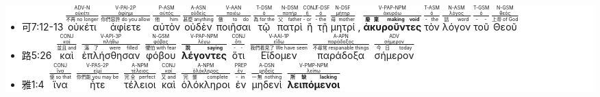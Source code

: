 - 可7:12-13  <RUBY><ruby><ruby>οὐκέτι<rt>不再 no longer</rt></ruby><rt><a href='https://bible.fhl.net/new/s.php?N=0&k=03765&m='>οὐκέτι</a></rt></ruby><rt>ADV-N</rt></RUBY> <RUBY><ruby><ruby><span class='verb'>ἀφίετε</span><rt>你們容許 do you allow</rt></ruby><rt><a href='https://bible.fhl.net/new/s.php?N=0&k=00863&m='>ἀφίημι</a></rt></ruby><rt>V-PAI-2P</rt></RUBY> <RUBY><ruby><ruby>αὐτὸν<rt>他 him</rt></ruby><rt><a href='https://bible.fhl.net/new/s.php?N=0&k=00846&m='>αὐτός</a></rt></ruby><rt>P-ASM</rt></RUBY> <RUBY><ruby><ruby>οὐδὲν<rt>甚麼 anything</rt></ruby><rt><a href='https://bible.fhl.net/new/s.php?N=0&k=03762&m='>οὐδείς</a></rt></ruby><rt>A-ASN</rt></RUBY> <RUBY><ruby><ruby><span class='inf'>ποιῆσαι</span><rt>做 to do</rt></ruby><rt><a href='https://bible.fhl.net/new/s.php?N=0&k=04160&m='>ποιέω</a></rt></ruby><rt>V-AAN</rt></RUBY> <RUBY><ruby><ruby>τῷ<rt>為 for the</rt></ruby><rt><a href='https://bible.fhl.net/new/s.php?N=0&k=03588&m='>ὀ</a></rt></ruby><rt>T-DSM</rt></RUBY> <RUBY><ruby><ruby>πατρὶ<rt>父 father</rt></ruby><rt><a href='https://bible.fhl.net/new/s.php?N=0&k=03962&m='>πατήρ</a></rt></ruby><rt>N-DSM</rt></RUBY> <RUBY><ruby><ruby>ἢ<rt>- or</rt></ruby><rt><a href='https://bible.fhl.net/new/s.php?N=0&k=02228&m='>ἤ</a></rt></ruby><rt>CONJ</rt></RUBY> <RUBY><ruby><ruby>τῇ<rt>- the</rt></ruby><rt><a href='https://bible.fhl.net/new/s.php?N=0&k=03588&m='>ὀ</a></rt></ruby><rt>T-DSF</rt></RUBY> <RUBY><ruby><ruby>μητρί<rt>母 mother</rt></ruby><rt><a href='https://bible.fhl.net/new/s.php?N=0&k=03384&m='>μήτηρ</a></rt></ruby><rt>N-DSF</rt></RUBY> <span class='punctuation'>,</span> <RUBY><ruby><ruby><span class='ptc'>**ἀκυροῦντες**</span><rt>**廢棄 making void**</rt></ruby><rt><a href='https://bible.fhl.net/new/s.php?N=0&k=00208&m='>ἀκυρόω</a></rt></ruby><rt>V-PAP-NPM</rt></RUBY> <RUBY><ruby><ruby>τὸν<rt>- the</rt></ruby><rt><a href='https://bible.fhl.net/new/s.php?N=0&k=03588&m='>ὀ</a></rt></ruby><rt>T-ASM</rt></RUBY> <RUBY><ruby><ruby>λόγον<rt>話 word</rt></ruby><rt><a href='https://bible.fhl.net/new/s.php?N=0&k=03056&m='>λόγος</a></rt></ruby><rt>N-ASM</rt></RUBY> <RUBY><ruby><ruby>τοῦ<rt>- -</rt></ruby><rt><a href='https://bible.fhl.net/new/s.php?N=0&k=03588&m='>ὀ</a></rt></ruby><rt>T-GSM</rt></RUBY> <RUBY><ruby><ruby>Θεοῦ<rt>上帝 of God</rt></ruby><rt><a href='https://bible.fhl.net/new/s.php?N=0&k=02316&m='>θεός</a></rt></ruby><rt>N-GSM</rt></RUBY> 
- 路5:26  <RUBY><ruby><ruby>καὶ<rt>並且 and</rt></ruby><rt><a href='https://bible.fhl.net/new/s.php?N=0&k=02532&m='>καί</a></rt></ruby><rt>CONJ</rt></RUBY>  <RUBY><ruby><ruby><span class='verb'>ἐπλήσθησαν</span><rt>滿了 were filled</rt></ruby><rt><a href='https://bible.fhl.net/new/s.php?N=0&k=04130&m='>πλήθω</a></rt></ruby><rt>V-API-3P</rt></RUBY>  <RUBY><ruby><ruby>φόβου<rt>懼怕 with fear</rt></ruby><rt><a href='https://bible.fhl.net/new/s.php?N=0&k=05401&m='>φόβος</a></rt></ruby><rt>N-GSM</rt></RUBY>  <RUBY><ruby><ruby><span class='ptc'>**λέγοντες**</span><rt>**說 saying**</rt></ruby><rt><a href='https://bible.fhl.net/new/s.php?N=0&k=03004&m='>λέγω</a></rt></ruby><rt>V-PAP-NPM</rt></RUBY>  <RUBY><ruby><ruby>ὅτι<rt>- -</rt></ruby><rt><a href='https://bible.fhl.net/new/s.php?N=0&k=03754&m='>ὅτι</a></rt></ruby><rt>CONJ</rt></RUBY>  <RUBY><ruby><ruby><span class='verb'>Εἴδομεν</span><rt>我們看見了 We have seen</rt></ruby><rt><a href='https://bible.fhl.net/new/s.php?N=0&k=01492&m='>εἴδω</a></rt></ruby><rt>V-AAI-1P</rt></RUBY>  <RUBY><ruby><ruby>παράδοξα<rt>不尋常 respanable things</rt></ruby><rt><a href='https://bible.fhl.net/new/s.php?N=0&k=03861&m='>παράδοξος</a></rt></ruby><rt>A-APN</rt></RUBY>  <RUBY><ruby><ruby>σήμερον<rt>今日 today</rt></ruby><rt><a href='https://bible.fhl.net/new/s.php?N=0&k=04594&m='>σήμερον</a></rt></ruby><rt>ADV</rt></RUBY>
- 雅1:4   <RUBY><ruby><ruby>ἵνα<rt>使 so that</rt></ruby><rt><a href='https://bible.fhl.net/new/s.php?N=0&k=02443&m='>ἵνα</a></rt></ruby><rt>CONJ</rt></RUBY>  <RUBY><ruby><ruby><span class='verb'>ἦτε</span><rt>你們能 you may be</rt></ruby><rt><a href='https://bible.fhl.net/new/s.php?N=0&k=01510&m='>εἰμί</a></rt></ruby><rt>V-PAS-2P</rt></RUBY>  <RUBY><ruby><ruby>τέλειοι<rt>完全 perfect</rt></ruby><rt><a href='https://bible.fhl.net/new/s.php?N=0&k=05046&m='>τέλειος</a></rt></ruby><rt>A-NPM</rt></RUBY>  <RUBY><ruby><ruby>καὶ<rt>又 and</rt></ruby><rt><a href='https://bible.fhl.net/new/s.php?N=0&k=02532&m='>καί</a></rt></ruby><rt>CONJ</rt></RUBY>  <RUBY><ruby><ruby>ὁλόκληροι<rt>完整 complete</rt></ruby><rt><a href='https://bible.fhl.net/new/s.php?N=0&k=03648&m='>ὁλόκληρος</a></rt></ruby><rt>A-NPM</rt></RUBY>  <RUBY><ruby><ruby>ἐν<rt>- in</rt></ruby><rt><a href='https://bible.fhl.net/new/s.php?N=0&k=01722&m='>ἐν</a></rt></ruby><rt>PREP</rt></RUBY>  <RUBY><ruby><ruby>μηδενὶ<rt>一無 nothing</rt></ruby><rt><a href='https://bible.fhl.net/new/s.php?N=0&k=03367&m='>μηδείς</a></rt></ruby><rt>A-DSN</rt></RUBY>  <RUBY><ruby><ruby><span class='ptc'>**λειπόμενοι**</span><rt>**所缺 lacking**</rt></ruby><rt><a href='https://bible.fhl.net/new/s.php?N=0&k=03007&m='>λείπω</a></rt></ruby><rt>V-PMP-NPM</rt></RUBY>
